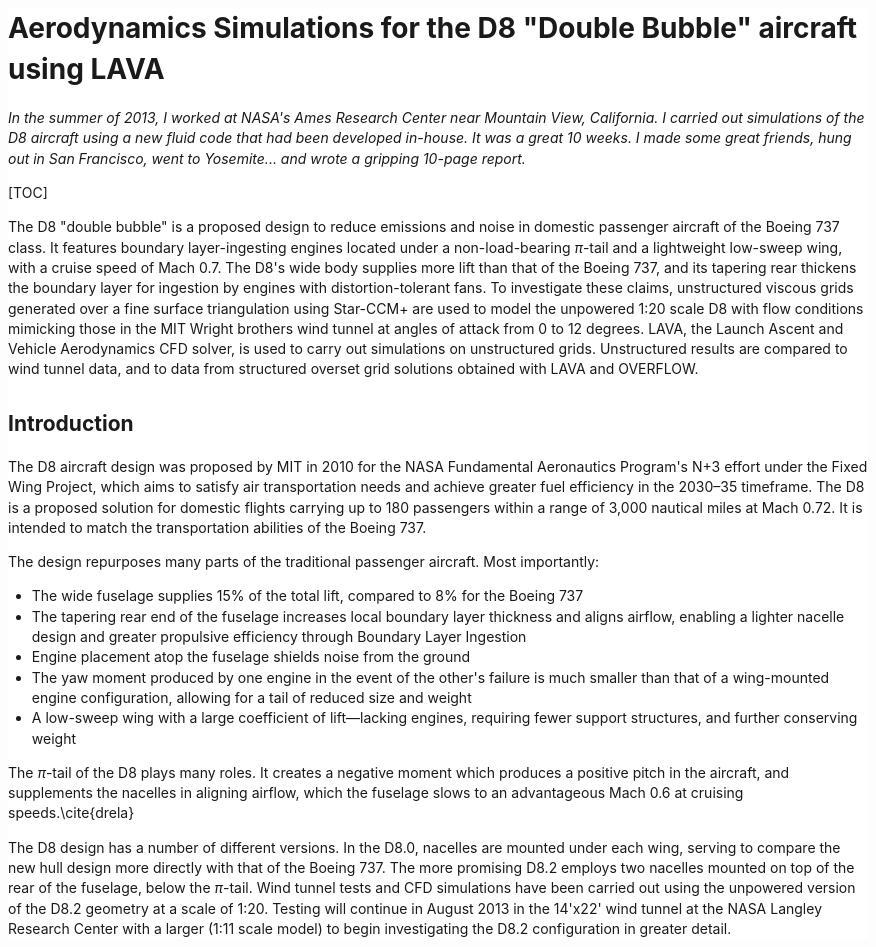 # Aerodynamics Simulations for the D8 "Double Bubble" aircraft using LAVA

_In the summer of 2013, I worked at NASA's Ames Research Center near Mountain View, California. I carried out simulations of the D8 aircraft using a new fluid code that had been developed in-house. It was a great 10 weeks. I made some great friends, hung out in San Francisco, went to Yosemite... and wrote a gripping 10-page report._

[TOC]

The D8 "double bubble" is a proposed design to reduce emissions and noise in domestic passenger aircraft of the Boeing 737 class. It features boundary layer-ingesting engines located under a non-load-bearing $\pi$-tail and a lightweight low-sweep wing, with a cruise speed of Mach 0.7. The D8's wide body supplies more lift than that of the Boeing 737, and its tapering rear thickens the boundary layer for ingestion by engines with distortion-tolerant fans. To investigate these claims, unstructured viscous grids generated over a fine surface triangulation using Star-CCM+ are used to model the unpowered 1:20 scale D8 with flow conditions mimicking those in the MIT Wright brothers wind tunnel at angles of attack from 0 to 12 degrees. LAVA, the Launch Ascent and Vehicle Aerodynamics CFD solver, is used to carry out simulations on unstructured grids. Unstructured results are compared to wind tunnel data, and to data from structured overset grid solutions obtained with LAVA and OVERFLOW.

## Introduction

The D8 aircraft design was proposed by MIT in 2010 for the NASA Fundamental Aeronautics Program's N+3 effort under the Fixed Wing Project, which aims to satisfy air transportation needs and achieve greater fuel efficiency in the 2030–35 timeframe. The D8 is a proposed solution for domestic flights carrying up to 180 passengers within a range of 3,000 nautical miles at Mach 0.72. It is intended to match the transportation abilities of the Boeing 737.
        
The design repurposes many parts of the traditional passenger aircraft. Most importantly:

- The wide fuselage supplies 15% of the total lift, compared to 8% for the Boeing 737
- The tapering rear end of the fuselage increases local boundary layer thickness and aligns airflow, enabling a lighter nacelle design and greater propulsive efficiency through Boundary Layer Ingestion
- Engine placement atop the fuselage shields noise from the ground
- The yaw moment produced by one engine in the event of the other's failure is much smaller than that of a wing-mounted engine configuration, allowing for a tail of reduced size and weight
- A low-sweep wing with a large coefficient of lift—lacking engines, requiring fewer support structures, and further conserving weight

The $\pi$-tail of the D8 plays many roles. It creates a negative moment which produces a positive pitch in the aircraft, and supplements the nacelles in aligning airflow, which the fuselage slows to an advantageous Mach 0.6 at cruising speeds.\cite{drela}

The D8 design has a number of different versions. In the D8.0, nacelles are mounted under each wing, serving to compare the new hull design more directly with that of the Boeing 737. The more promising D8.2 employs two nacelles mounted on top of the rear of the fuselage, below the $\pi$-tail. Wind tunnel tests and CFD simulations have been carried out using the unpowered version of the D8.2 geometry at a scale of 1:20. Testing will continue in August 2013 in the 14'x22' wind tunnel at the NASA Langley Research Center with a larger (1:11 scale model) to begin investigating the D8.2 configuration in greater detail.
